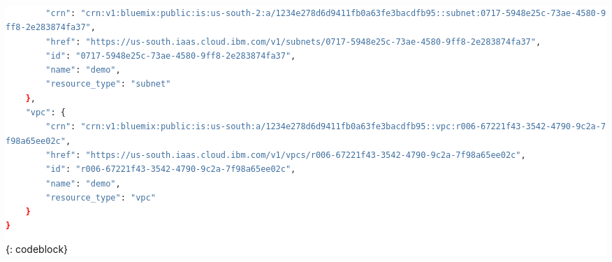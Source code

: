 ```sh
        "crn": "crn:v1:bluemix:public:is:us-south-2:a/1234e278d6d9411fb0a63fe3bacdfb95::subnet:0717-5948e25c-73ae-4580-9ff8-2e283874fa37",
        "href": "https://us-south.iaas.cloud.ibm.com/v1/subnets/0717-5948e25c-73ae-4580-9ff8-2e283874fa37",
        "id": "0717-5948e25c-73ae-4580-9ff8-2e283874fa37",
        "name": "demo",
        "resource_type": "subnet"
    },
    "vpc": {
        "crn": "crn:v1:bluemix:public:is:us-south:a/1234e278d6d9411fb0a63fe3bacdfb95::vpc:r006-67221f43-3542-4790-9c2a-7f98a65ee02c",
        "href": "https://us-south.iaas.cloud.ibm.com/v1/vpcs/r006-67221f43-3542-4790-9c2a-7f98a65ee02c",
        "id": "r006-67221f43-3542-4790-9c2a-7f98a65ee02c",
        "name": "demo",
        "resource_type": "vpc"
    }
}
```
{: codeblock}

